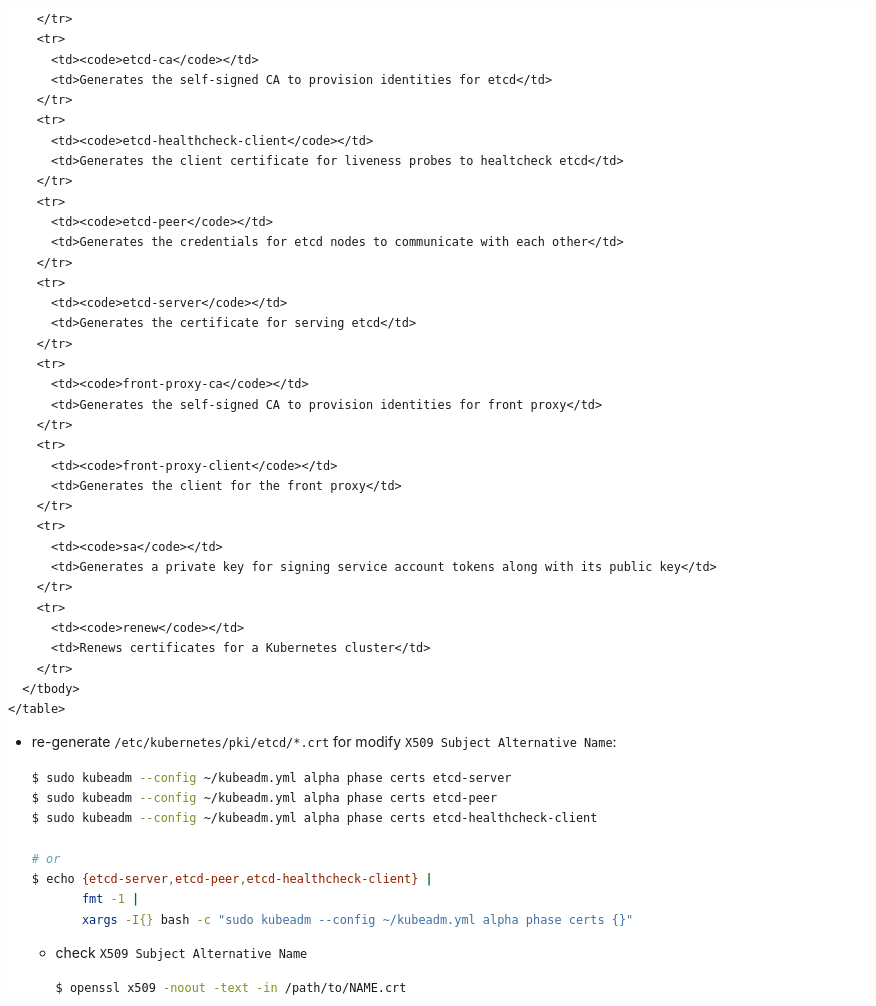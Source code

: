         </tr>
        <tr>
          <td><code>etcd-ca</code></td>
          <td>Generates the self-signed CA to provision identities for etcd</td>
        </tr>
        <tr>
          <td><code>etcd-healthcheck-client</code></td>
          <td>Generates the client certificate for liveness probes to healtcheck etcd</td>
        </tr>
        <tr>
          <td><code>etcd-peer</code></td>
          <td>Generates the credentials for etcd nodes to communicate with each other</td>
        </tr>
        <tr>
          <td><code>etcd-server</code></td>
          <td>Generates the certificate for serving etcd</td>
        </tr>
        <tr>
          <td><code>front-proxy-ca</code></td>
          <td>Generates the self-signed CA to provision identities for front proxy</td>
        </tr>
        <tr>
          <td><code>front-proxy-client</code></td>
          <td>Generates the client for the front proxy</td>
        </tr>
        <tr>
          <td><code>sa</code></td>
          <td>Generates a private key for signing service account tokens along with its public key</td>
        </tr>
        <tr>
          <td><code>renew</code></td>
          <td>Renews certificates for a Kubernetes cluster</td>
        </tr>
      </tbody>
    </table>
  </blockquote>
  </div>
</div>


- re-generate `/etc/kubernetes/pki/etcd/*.crt` for modify `X509 Subject Alternative Name`:
  ```bash
  $ sudo kubeadm --config ~/kubeadm.yml alpha phase certs etcd-server
  $ sudo kubeadm --config ~/kubeadm.yml alpha phase certs etcd-peer
  $ sudo kubeadm --config ~/kubeadm.yml alpha phase certs etcd-healthcheck-client

  # or
  $ echo {etcd-server,etcd-peer,etcd-healthcheck-client} |
         fmt -1 |
         xargs -I{} bash -c "sudo kubeadm --config ~/kubeadm.yml alpha phase certs {}"
  ```

  - check `X509 Subject Alternative Name`
    ```bash
    $ openssl x509 -noout -text -in /path/to/NAME.crt
    ```

